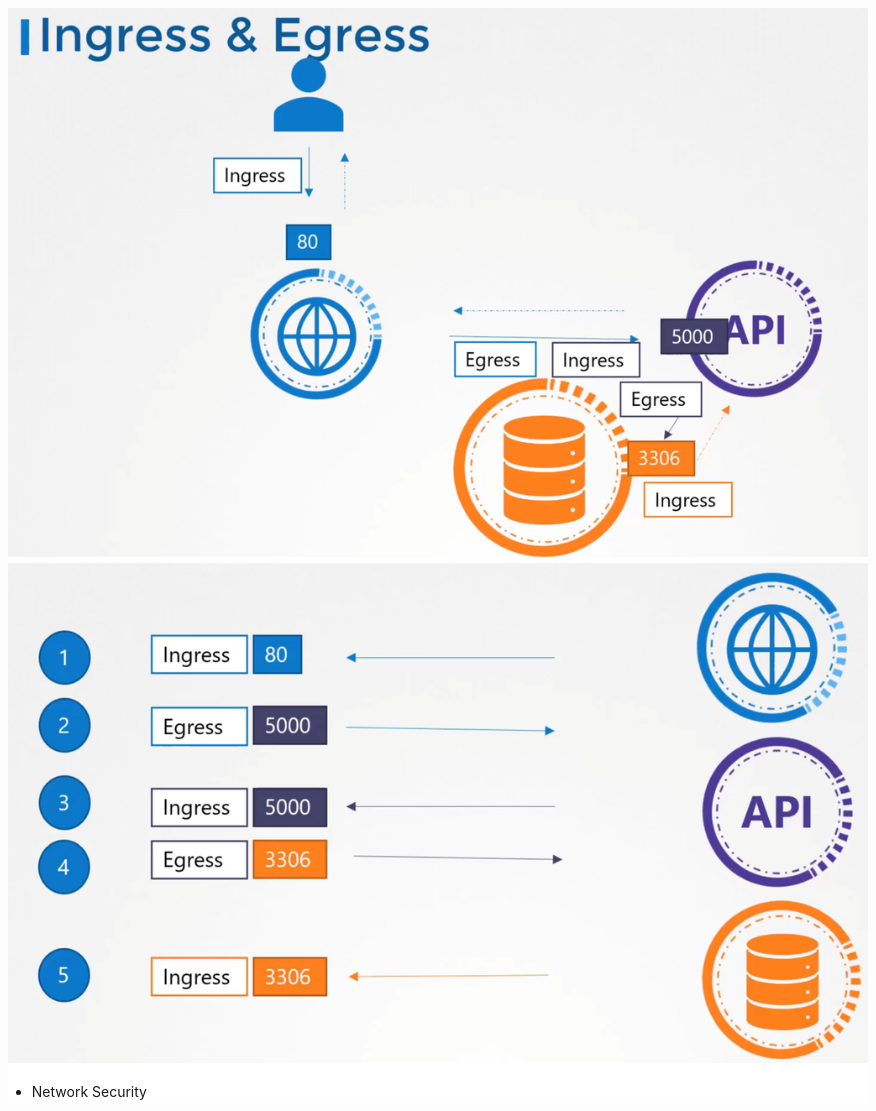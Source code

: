   ![ingress_egress](./resources/images/material/ingress_egress.png)
  ![ingress_egress_2](./resources/images/material/ingress_egress_2.png)
- Network Security